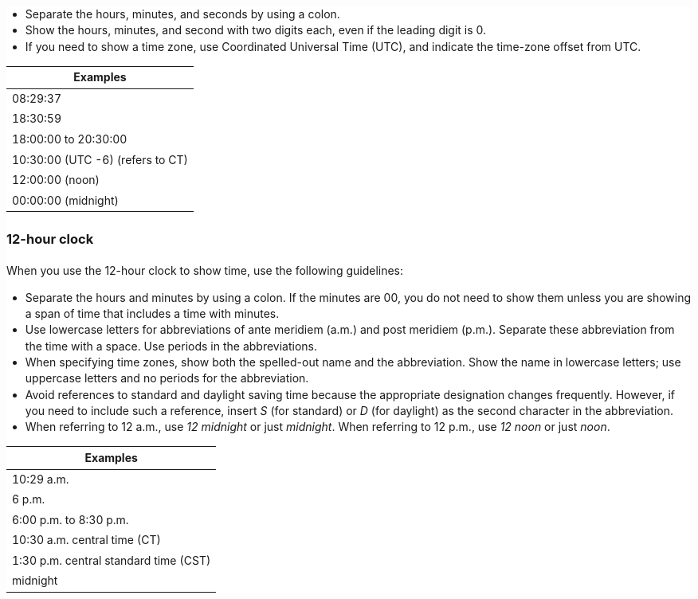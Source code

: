 - Separate the hours, minutes, and seconds by using a colon.
- Show the hours, minutes, and second with two digits each, even if the leading
  digit is 0.
- If you need to show a time zone, use Coordinated Universal Time (UTC), and
  indicate the time-zone offset from UTC.


| Examples |
| --- |
| 08:29:37 |
| 18:30:59 |
| 18:00:00 to 20:30:00 |
| 10:30:00 (UTC -6) (refers to CT) |
| 12:00:00 (noon) |
| 00:00:00 (midnight) |


### 12-hour clock
When you use the 12-hour clock to show time, use the following guidelines:

- Separate the hours and minutes by using a colon. If the minutes are 00, you
  do not need to show them unless you are showing a span of time that includes
  a time with minutes.
- Use lowercase letters for abbreviations of ante meridiem (a.m.) and post
  meridiem (p.m.). Separate these abbreviation from the time with a space. Use
  periods in the abbreviations.
- When specifying time zones, show both the spelled-out name and the
  abbreviation. Show the name in lowercase letters; use uppercase letters and
  no periods for the abbreviation.
- Avoid references to standard and daylight saving time because the appropriate
  designation changes frequently. However, if you need to include such a
  reference, insert *S* (for standard) or *D* (for daylight) as the second
  character in the abbreviation.
- When referring to 12 a.m., use *12 midnight* or just *midnight*. When
  referring to 12 p.m., use *12 noon* or just *noon*.


| Examples |
| --- |
| 10:29 a.m. |
| 6 p.m. |
| 6:00 p.m. to 8:30 p.m. |
| 10:30 a.m. central time (CT) |
| 1:30 p.m. central standard time (CST) |
| midnight |
